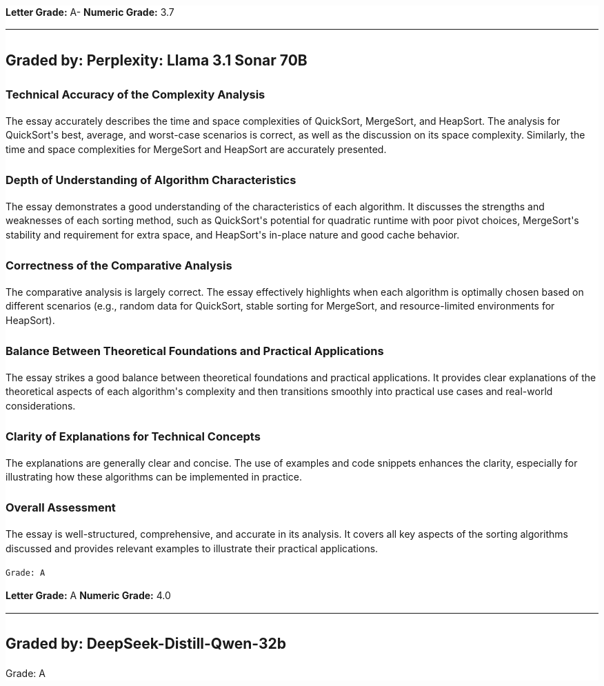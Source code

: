 **Letter Grade:** A-
**Numeric Grade:** 3.7

---

## Graded by: Perplexity: Llama 3.1 Sonar 70B

### Technical Accuracy of the Complexity Analysis
The essay accurately describes the time and space complexities of QuickSort, MergeSort, and HeapSort. The analysis for QuickSort's best, average, and worst-case scenarios is correct, as well as the discussion on its space complexity. Similarly, the time and space complexities for MergeSort and HeapSort are accurately presented.

### Depth of Understanding of Algorithm Characteristics
The essay demonstrates a good understanding of the characteristics of each algorithm. It discusses the strengths and weaknesses of each sorting method, such as QuickSort's potential for quadratic runtime with poor pivot choices, MergeSort's stability and requirement for extra space, and HeapSort's in-place nature and good cache behavior.

### Correctness of the Comparative Analysis
The comparative analysis is largely correct. The essay effectively highlights when each algorithm is optimally chosen based on different scenarios (e.g., random data for QuickSort, stable sorting for MergeSort, and resource-limited environments for HeapSort).

### Balance Between Theoretical Foundations and Practical Applications
The essay strikes a good balance between theoretical foundations and practical applications. It provides clear explanations of the theoretical aspects of each algorithm's complexity and then transitions smoothly into practical use cases and real-world considerations.

### Clarity of Explanations for Technical Concepts
The explanations are generally clear and concise. The use of examples and code snippets enhances the clarity, especially for illustrating how these algorithms can be implemented in practice.

### Overall Assessment
The essay is well-structured, comprehensive, and accurate in its analysis. It covers all key aspects of the sorting algorithms discussed and provides relevant examples to illustrate their practical applications.

```
Grade: A
```

**Letter Grade:** A
**Numeric Grade:** 4.0

---

## Graded by: DeepSeek-Distill-Qwen-32b

Grade: A
